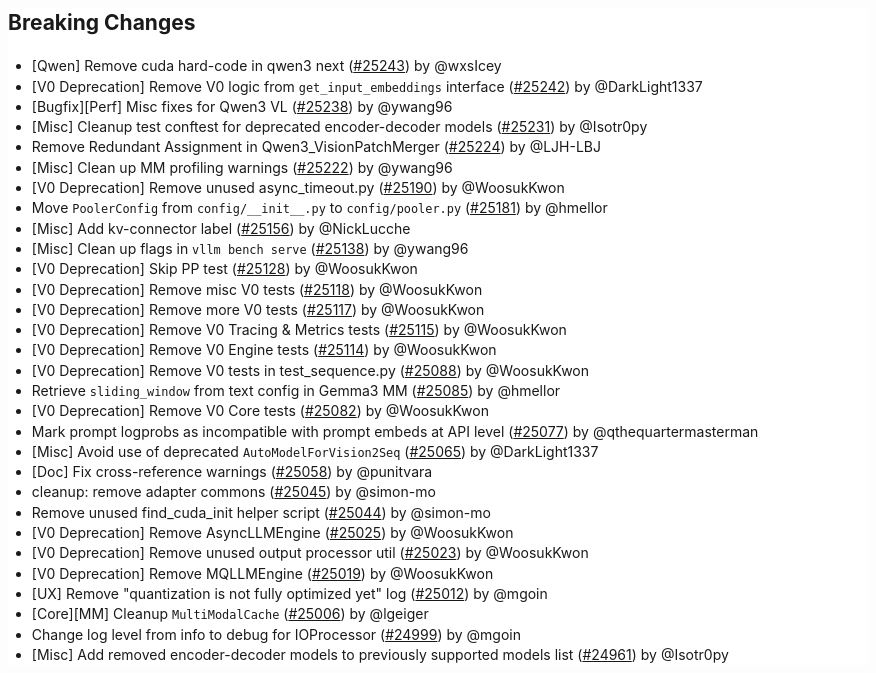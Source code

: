 ## Breaking Changes

* [Qwen] Remove cuda hard-code in qwen3 next ([#25243](https://github.com/vllm-project/vllm/pull/25243)) by @wxsIcey
* [V0 Deprecation] Remove V0 logic from `get_input_embeddings` interface ([#25242](https://github.com/vllm-project/vllm/pull/25242)) by @DarkLight1337
* [Bugfix][Perf] Misc fixes for Qwen3 VL ([#25238](https://github.com/vllm-project/vllm/pull/25238)) by @ywang96
* [Misc] Cleanup test conftest for deprecated encoder-decoder models ([#25231](https://github.com/vllm-project/vllm/pull/25231)) by @Isotr0py
* Remove Redundant Assignment in Qwen3_VisionPatchMerger ([#25224](https://github.com/vllm-project/vllm/pull/25224)) by @LJH-LBJ
* [Misc] Clean up MM profiling warnings ([#25222](https://github.com/vllm-project/vllm/pull/25222)) by @ywang96
* [V0 Deprecation] Remove unused async_timeout.py ([#25190](https://github.com/vllm-project/vllm/pull/25190)) by @WoosukKwon
* Move `PoolerConfig` from `config/__init__.py` to `config/pooler.py` ([#25181](https://github.com/vllm-project/vllm/pull/25181)) by @hmellor
* [Misc] Add kv-connector label ([#25156](https://github.com/vllm-project/vllm/pull/25156)) by @NickLucche
* [Misc] Clean up flags in `vllm bench serve` ([#25138](https://github.com/vllm-project/vllm/pull/25138)) by @ywang96
* [V0 Deprecation] Skip PP test ([#25128](https://github.com/vllm-project/vllm/pull/25128)) by @WoosukKwon
* [V0 Deprecation] Remove misc V0 tests ([#25118](https://github.com/vllm-project/vllm/pull/25118)) by @WoosukKwon
* [V0 Deprecation] Remove more V0 tests ([#25117](https://github.com/vllm-project/vllm/pull/25117)) by @WoosukKwon
* [V0 Deprecation] Remove V0 Tracing & Metrics tests ([#25115](https://github.com/vllm-project/vllm/pull/25115)) by @WoosukKwon
* [V0 Deprecation] Remove V0 Engine tests ([#25114](https://github.com/vllm-project/vllm/pull/25114)) by @WoosukKwon
* [V0 Deprecation] Remove V0 tests in test_sequence.py ([#25088](https://github.com/vllm-project/vllm/pull/25088)) by @WoosukKwon
* Retrieve `sliding_window` from text config in Gemma3 MM ([#25085](https://github.com/vllm-project/vllm/pull/25085)) by @hmellor
* [V0 Deprecation] Remove V0 Core tests ([#25082](https://github.com/vllm-project/vllm/pull/25082)) by @WoosukKwon
* Mark prompt logprobs as incompatible with prompt embeds at API level ([#25077](https://github.com/vllm-project/vllm/pull/25077)) by @qthequartermasterman
* [Misc] Avoid use of deprecated `AutoModelForVision2Seq` ([#25065](https://github.com/vllm-project/vllm/pull/25065)) by @DarkLight1337
* [Doc] Fix cross-reference warnings ([#25058](https://github.com/vllm-project/vllm/pull/25058)) by @punitvara
* cleanup: remove adapter commons  ([#25045](https://github.com/vllm-project/vllm/pull/25045)) by @simon-mo
* Remove unused find_cuda_init helper script ([#25044](https://github.com/vllm-project/vllm/pull/25044)) by @simon-mo
* [V0 Deprecation] Remove AsyncLLMEngine ([#25025](https://github.com/vllm-project/vllm/pull/25025)) by @WoosukKwon
* [V0 Deprecation] Remove unused output processor util ([#25023](https://github.com/vllm-project/vllm/pull/25023)) by @WoosukKwon
* [V0 Deprecation] Remove MQLLMEngine ([#25019](https://github.com/vllm-project/vllm/pull/25019)) by @WoosukKwon
* [UX] Remove "quantization is not fully optimized yet" log ([#25012](https://github.com/vllm-project/vllm/pull/25012)) by @mgoin
* [Core][MM] Cleanup `MultiModalCache` ([#25006](https://github.com/vllm-project/vllm/pull/25006)) by @lgeiger
* Change log level from info to debug for IOProcessor ([#24999](https://github.com/vllm-project/vllm/pull/24999)) by @mgoin
* [Misc] Add removed encoder-decoder models to previously supported models list ([#24961](https://github.com/vllm-project/vllm/pull/24961)) by @Isotr0py